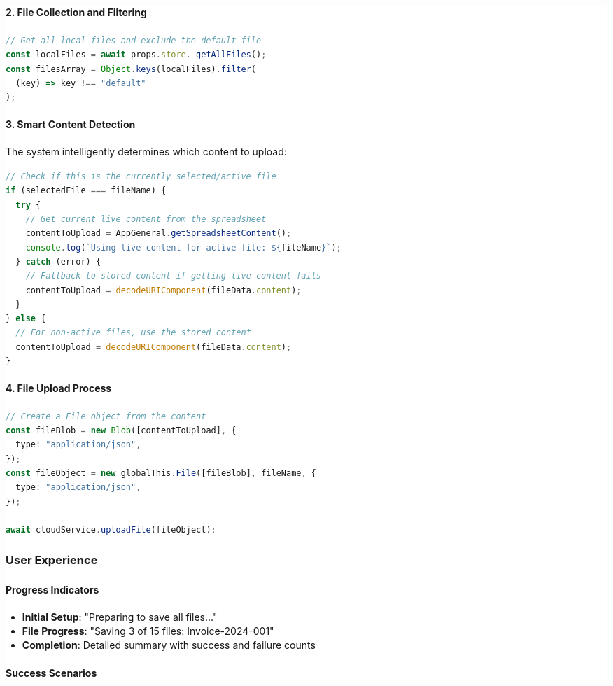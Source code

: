 #### 2. File Collection and Filtering

```typescript
// Get all local files and exclude the default file
const localFiles = await props.store._getAllFiles();
const filesArray = Object.keys(localFiles).filter(
  (key) => key !== "default"
);
```

#### 3. Smart Content Detection

The system intelligently determines which content to upload:

```typescript
// Check if this is the currently selected/active file
if (selectedFile === fileName) {
  try {
    // Get current live content from the spreadsheet
    contentToUpload = AppGeneral.getSpreadsheetContent();
    console.log(`Using live content for active file: ${fileName}`);
  } catch (error) {
    // Fallback to stored content if getting live content fails
    contentToUpload = decodeURIComponent(fileData.content);
  }
} else {
  // For non-active files, use the stored content
  contentToUpload = decodeURIComponent(fileData.content);
}
```

#### 4. File Upload Process

```typescript
// Create a File object from the content
const fileBlob = new Blob([contentToUpload], {
  type: "application/json",
});
const fileObject = new globalThis.File([fileBlob], fileName, {
  type: "application/json",
});

await cloudService.uploadFile(fileObject);
```

### User Experience

#### Progress Indicators

- **Initial Setup**: "Preparing to save all files..."
- **File Progress**: "Saving 3 of 15 files: Invoice-2024-001"
- **Completion**: Detailed summary with success and failure counts

#### Success Scenarios

